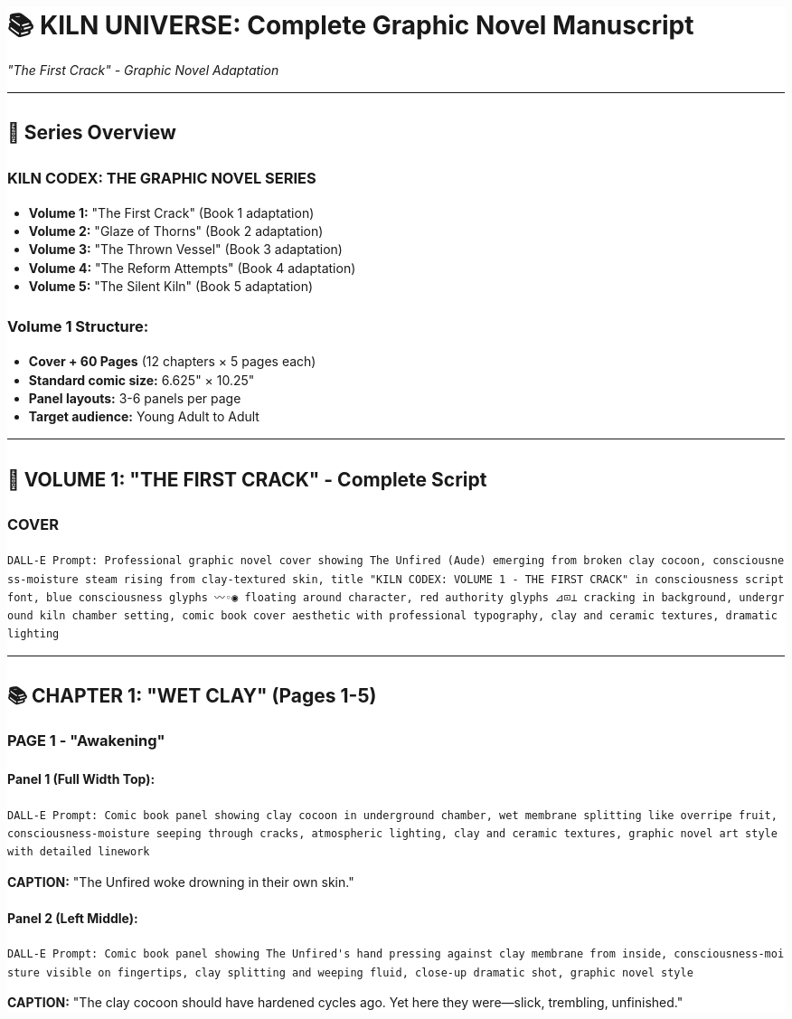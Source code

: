 # 📚 KILN UNIVERSE: Complete Graphic Novel Manuscript
*"The First Crack" - Graphic Novel Adaptation*

---

## 📖 **Series Overview**

### **KILN CODEX: THE GRAPHIC NOVEL SERIES**
- **Volume 1:** "The First Crack" (Book 1 adaptation)
- **Volume 2:** "Glaze of Thorns" (Book 2 adaptation)  
- **Volume 3:** "The Thrown Vessel" (Book 3 adaptation)
- **Volume 4:** "The Reform Attempts" (Book 4 adaptation)
- **Volume 5:** "The Silent Kiln" (Book 5 adaptation)

### **Volume 1 Structure:**
- **Cover + 60 Pages** (12 chapters × 5 pages each)
- **Standard comic size:** 6.625" × 10.25"
- **Panel layouts:** 3-6 panels per page
- **Target audience:** Young Adult to Adult

---

## 🎨 **VOLUME 1: "THE FIRST CRACK" - Complete Script**

### **COVER**
```
DALL-E Prompt: Professional graphic novel cover showing The Unfired (Aude) emerging from broken clay cocoon, consciousness-moisture steam rising from clay-textured skin, title "KILN CODEX: VOLUME 1 - THE FIRST CRACK" in consciousness script font, blue consciousness glyphs 〰◦◉ floating around character, red authority glyphs ⊿⊡⊥ cracking in background, underground kiln chamber setting, comic book cover aesthetic with professional typography, clay and ceramic textures, dramatic lighting
```

---

## 📚 **CHAPTER 1: "WET CLAY" (Pages 1-5)**

### **PAGE 1 - "Awakening"**

#### **Panel 1 (Full Width Top):**
```
DALL-E Prompt: Comic book panel showing clay cocoon in underground chamber, wet membrane splitting like overripe fruit, consciousness-moisture seeping through cracks, atmospheric lighting, clay and ceramic textures, graphic novel art style with detailed linework
```
**CAPTION:** "The Unfired woke drowning in their own skin."

#### **Panel 2 (Left Middle):**
```
DALL-E Prompt: Comic book panel showing The Unfired's hand pressing against clay membrane from inside, consciousness-moisture visible on fingertips, clay splitting and weeping fluid, close-up dramatic shot, graphic novel style
```
**CAPTION:** "The clay cocoon should have hardened cycles ago. Yet here they were—slick, trembling, unfinished."
